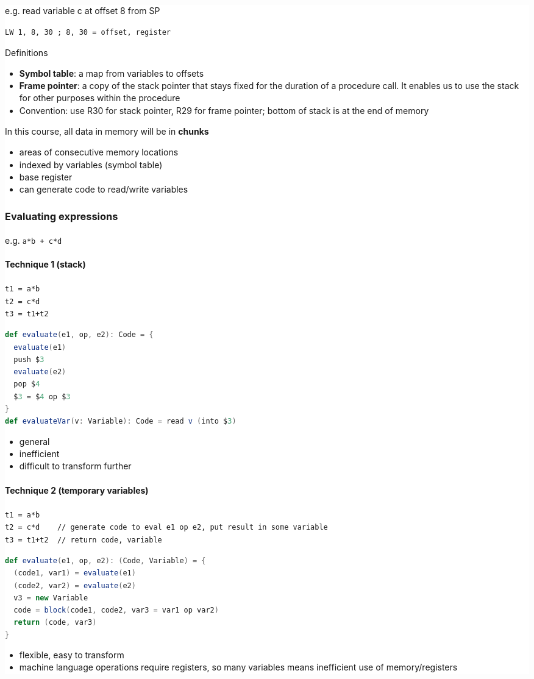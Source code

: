 e.g. read variable c at offset 8 from SP
```assembly
LW 1, 8, 30 ; 8, 30 = offset, register
```

Definitions
- **Symbol table**: a map from variables to offsets
- **Frame pointer**: a copy of the stack pointer that stays fixed for the duration of a procedure call. It enables us to use the stack for other purposes within the procedure
- Convention: use R30 for stack pointer, R29 for frame pointer; bottom of stack is at the end of memory

In this course, all data in memory will be in **chunks**
- areas of consecutive memory locations
- indexed by variables (symbol table)
- base register
- can generate code to read/write variables

### Evaluating expressions
e.g. `a*b + c*d`

#### Technique 1 (stack)
```
t1 = a*b
t2 = c*d
t3 = t1+t2
```

```scala
def evaluate(e1, op, e2): Code = {
  evaluate(e1)
  push $3
  evaluate(e2)
  pop $4
  $3 = $4 op $3
}
def evaluateVar(v: Variable): Code = read v (into $3)
```
- general
- inefficient
- difficult to transform further

#### Technique 2 (temporary variables)
```
t1 = a*b
t2 = c*d    // generate code to eval e1 op e2, put result in some variable
t3 = t1+t2  // return code, variable
```

```scala
def evaluate(e1, op, e2): (Code, Variable) = {
  (code1, var1) = evaluate(e1)
  (code2, var2) = evaluate(e2)
  v3 = new Variable
  code = block(code1, code2, var3 = var1 op var2)
  return (code, var3)
}
```
- flexible, easy to transform
- machine language operations require registers, so many variables means inefficient use of memory/registers
